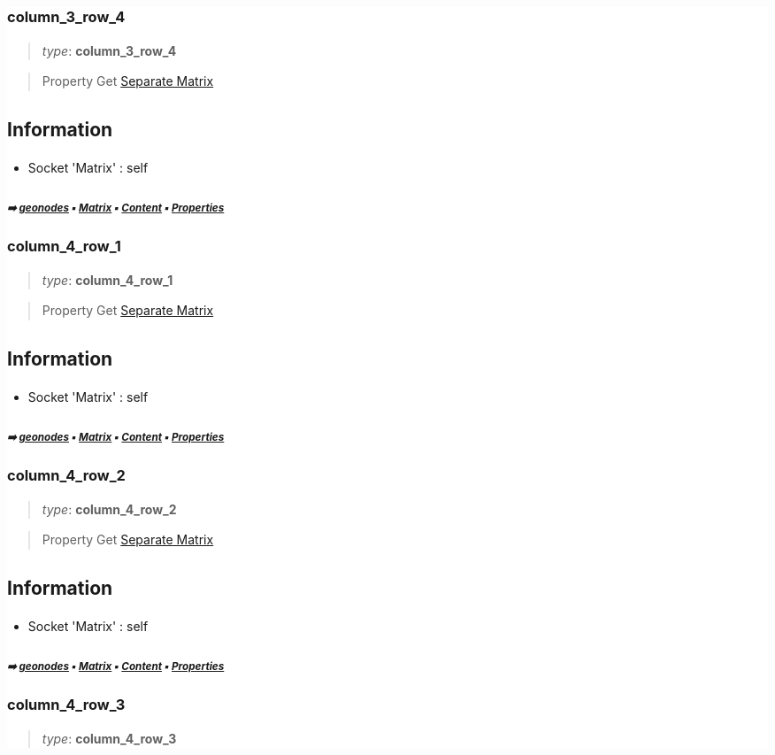 ### column_3_row_4

> _type_: **column_3_row_4**
>

> Property Get [Separate Matrix](https://docs.blender.org/manual/en/latest/modeling/geometry_nodes/utilities/matrix/separate_matrix.html)

Information
-----------
- Socket 'Matrix' : self

##### <sub>:arrow_right: [geonodes](index.md#geonodes) :black_small_square: [Matrix](matrix.md#matrix) :black_small_square: [Content](matrix.md#content) :black_small_square: [Properties](matrix.md#properties)</sub>

### column_4_row_1

> _type_: **column_4_row_1**
>

> Property Get [Separate Matrix](https://docs.blender.org/manual/en/latest/modeling/geometry_nodes/utilities/matrix/separate_matrix.html)

Information
-----------
- Socket 'Matrix' : self

##### <sub>:arrow_right: [geonodes](index.md#geonodes) :black_small_square: [Matrix](matrix.md#matrix) :black_small_square: [Content](matrix.md#content) :black_small_square: [Properties](matrix.md#properties)</sub>

### column_4_row_2

> _type_: **column_4_row_2**
>

> Property Get [Separate Matrix](https://docs.blender.org/manual/en/latest/modeling/geometry_nodes/utilities/matrix/separate_matrix.html)

Information
-----------
- Socket 'Matrix' : self

##### <sub>:arrow_right: [geonodes](index.md#geonodes) :black_small_square: [Matrix](matrix.md#matrix) :black_small_square: [Content](matrix.md#content) :black_small_square: [Properties](matrix.md#properties)</sub>

### column_4_row_3

> _type_: **column_4_row_3**
>
